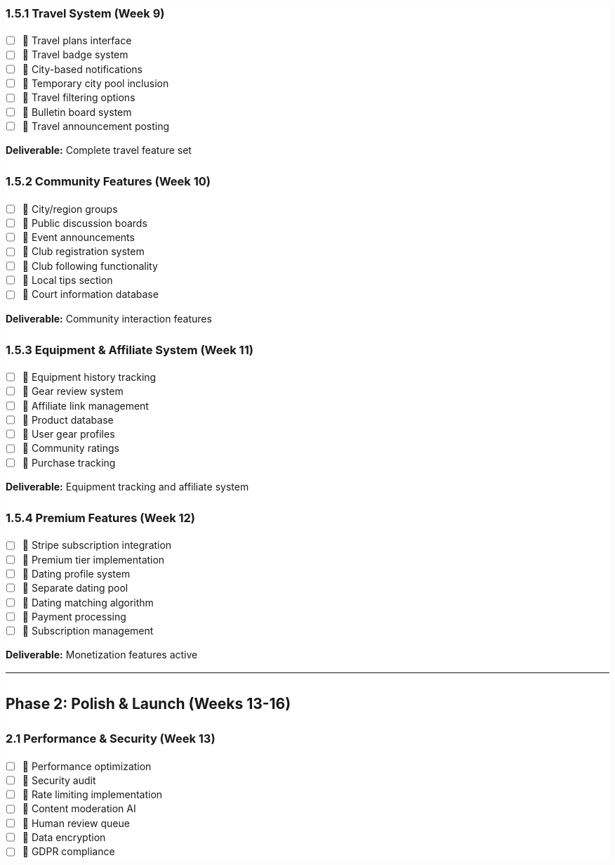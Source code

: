 ### 1.5.1 Travel System (Week 9)
- [ ] 🔴 Travel plans interface
- [ ] 🔴 Travel badge system
- [ ] 🔴 City-based notifications
- [ ] 🔴 Temporary city pool inclusion
- [ ] 🔴 Travel filtering options
- [ ] 🔴 Bulletin board system
- [ ] 🔴 Travel announcement posting

**Deliverable:** Complete travel feature set

### 1.5.2 Community Features (Week 10)
- [ ] 🔴 City/region groups
- [ ] 🔴 Public discussion boards
- [ ] 🔴 Event announcements
- [ ] 🔴 Club registration system
- [ ] 🔴 Club following functionality
- [ ] 🔴 Local tips section
- [ ] 🔴 Court information database

**Deliverable:** Community interaction features

### 1.5.3 Equipment & Affiliate System (Week 11)
- [ ] 🔴 Equipment history tracking
- [ ] 🔴 Gear review system
- [ ] 🔴 Affiliate link management
- [ ] 🔴 Product database
- [ ] 🔴 User gear profiles
- [ ] 🔴 Community ratings
- [ ] 🔴 Purchase tracking

**Deliverable:** Equipment tracking and affiliate system

### 1.5.4 Premium Features (Week 12)
- [ ] 🔴 Stripe subscription integration
- [ ] 🔴 Premium tier implementation
- [ ] 🔴 Dating profile system
- [ ] 🔴 Separate dating pool
- [ ] 🔴 Dating matching algorithm
- [ ] 🔴 Payment processing
- [ ] 🔴 Subscription management

**Deliverable:** Monetization features active

---

## Phase 2: Polish & Launch (Weeks 13-16)

### 2.1 Performance & Security (Week 13)
- [ ] 🔴 Performance optimization
- [ ] 🔴 Security audit
- [ ] 🔴 Rate limiting implementation
- [ ] 🔴 Content moderation AI
- [ ] 🔴 Human review queue
- [ ] 🔴 Data encryption
- [ ] 🔴 GDPR compliance
